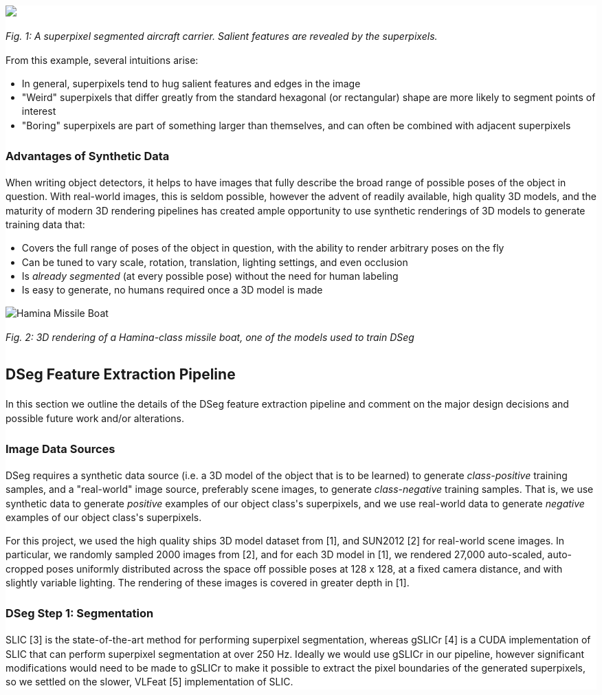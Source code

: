 ![](https://storage.googleapis.com/durosoft-shared/delvr/contours_235.png)

*Fig. 1: A superpixel segmented aircraft carrier. Salient features are revealed by the superpixels.*

From this example, several intuitions arise:
* In general, superpixels tend to hug salient features and edges in the image
* "Weird" superpixels that differ greatly from the standard hexagonal (or rectangular)
  shape are more likely to segment points of interest
* "Boring" superpixels are part of something larger than themselves, and can often
  be combined with adjacent superpixels

### Advantages of Synthetic Data

When writing object detectors, it helps to have images that fully describe the broad
range of possible poses of the object in question. With real-world images, this is
seldom possible, however the advent of readily available, high quality 3D models,
and the maturity of modern 3D rendering pipelines has created ample opportunity to
use synthetic renderings of 3D models to generate training data that:

* Covers the full range of poses of the object in question, with the ability to render
  arbitrary poses on the fly
* Can be tuned to vary scale, rotation, translation, lighting settings, and even occlusion
* Is *already segmented* (at every possible pose) without the need for human labeling
* Is easy to generate, no humans required once a 3D model is made

![Hamina Missile Boat](http://i.imgur.com/xryMdTz.jpg?1)

*Fig. 2: 3D rendering of a Hamina-class missile boat, one of the models used to train DSeg*

## DSeg Feature Extraction Pipeline

In this section we outline the details of the DSeg feature extraction pipeline and comment
on the major design decisions and possible future work and/or alterations.

### Image Data Sources

DSeg requires a synthetic data source (i.e. a 3D model of the object that is to be learned)
to generate *class-positive* training samples, and a "real-world" image source, preferably
scene images, to generate *class-negative* training samples. That is, we use synthetic data
to generate *positive* examples of our object class's superpixels, and we use real-world data
to generate *negative* examples of our object class's superpixels.

For this project, we used the high quality ships 3D model dataset from [1], and SUN2012 [2]
for real-world scene images. In particular, we randomly sampled 2000 images from [2],
and for each 3D model in [1], we rendered 27,000 auto-scaled, auto-cropped poses uniformly
distributed across the space off possible poses at 128 x 128, at a fixed camera distance,
and with slightly variable lighting. The rendering of these images is covered in greater
depth in [1].

### DSeg Step 1: Segmentation

SLIC [3] is the state-of-the-art method for performing superpixel segmentation, whereas
gSLICr [4] is a CUDA implementation of SLIC that can perform superpixel segmentation at
over 250 Hz. Ideally we would use gSLICr in our pipeline, however significant modifications
would need to be made to gSLICr to make it possible to extract the pixel boundaries of the
generated superpixels, so we settled on the slower, VLFeat [5] implementation of SLIC.
